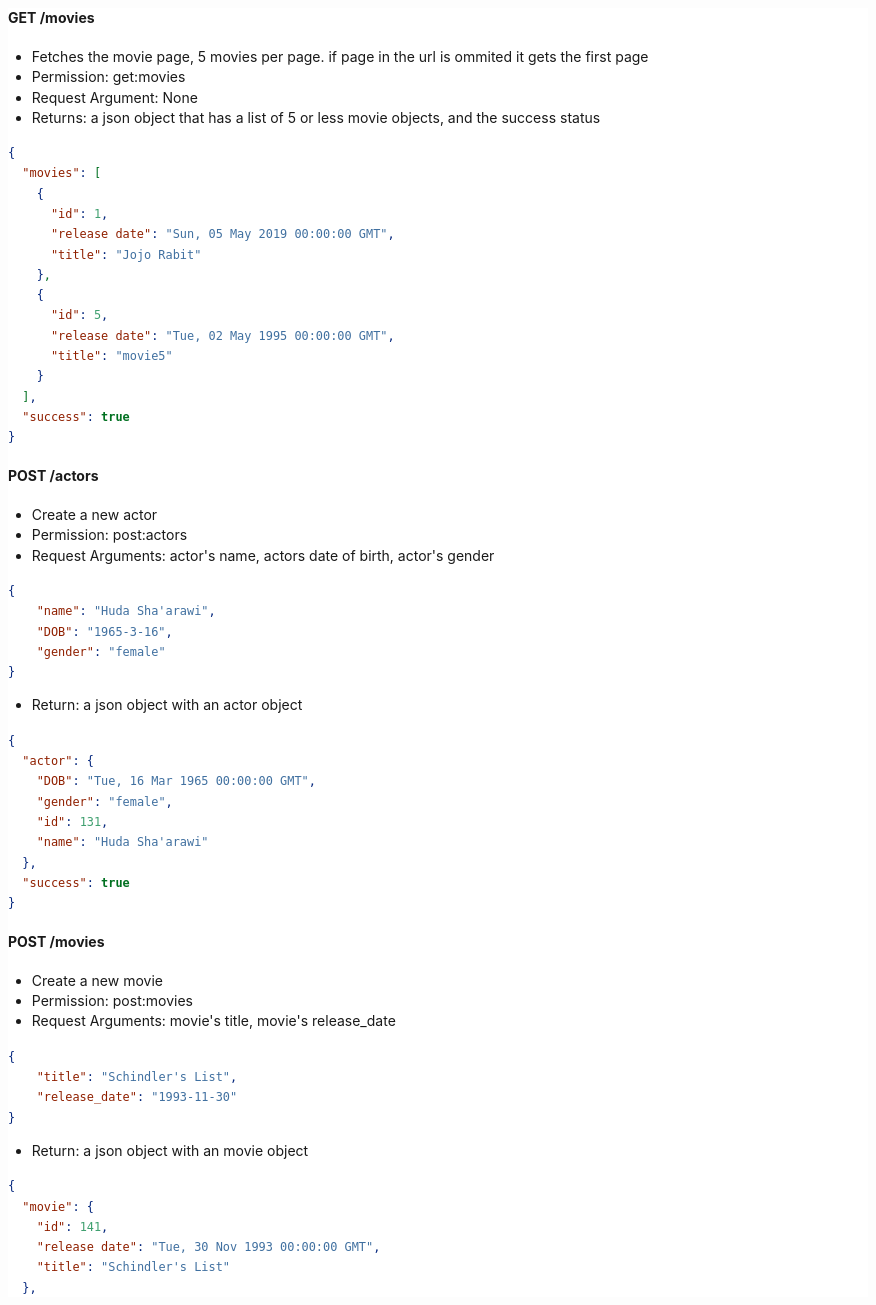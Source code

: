```JSON
```
#### GET /movies
 - Fetches the movie page, 5 movies per page. if page in the url is ommited it gets the first page
 - Permission: get:movies
 - Request Argument: None
 - Returns: a json object that has a list of 5 or less movie objects, and the success status
```JSON
{
  "movies": [
    {
      "id": 1,
      "release date": "Sun, 05 May 2019 00:00:00 GMT",
      "title": "Jojo Rabit"
    },
    {
      "id": 5,
      "release date": "Tue, 02 May 1995 00:00:00 GMT",
      "title": "movie5"
    }
  ],
  "success": true
}
```
#### POST /actors
- Create a new actor 
 - Permission: post:actors
- Request Arguments: actor's name, actors date of birth, actor's gender
```JSON
{
    "name": "Huda Sha'arawi",
    "DOB": "1965-3-16",
    "gender": "female"
}
```
- Return: a json object with an actor object
```JSON
{
  "actor": {
    "DOB": "Tue, 16 Mar 1965 00:00:00 GMT",
    "gender": "female",
    "id": 131,
    "name": "Huda Sha'arawi"
  },
  "success": true
}
```
#### POST /movies
- Create a new movie
- Permission: post:movies
- Request Arguments: movie's title, movie's release_date
```JSON
{
    "title": "Schindler's List",
    "release_date": "1993-11-30"
}
```
- Return: a json object with an movie object
```JSON
{
  "movie": {
    "id": 141,
    "release date": "Tue, 30 Nov 1993 00:00:00 GMT",
    "title": "Schindler's List"
  },
```